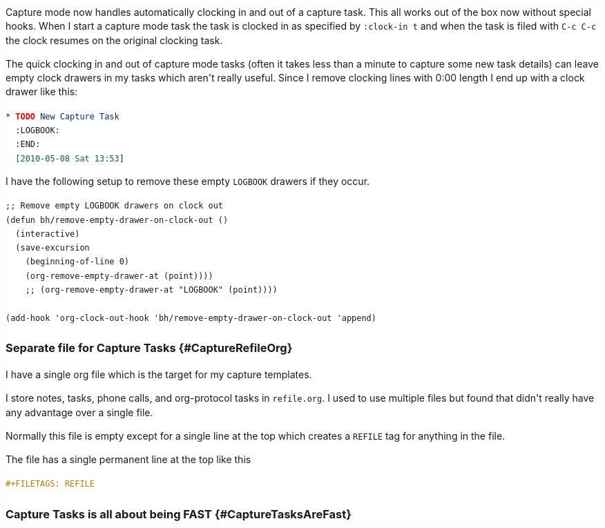Capture mode now handles automatically clocking in and out of a
capture task.  This all works out of the box now without special hooks.
When I start a capture mode task the task is clocked in as specified
by `:clock-in t` and when the task is filed with `C-c C-c` the clock
resumes on the original clocking task.

The quick clocking in and out of capture mode tasks (often it takes
less than a minute to capture some new task details) can leave
empty clock drawers in my tasks which aren't really useful.  Since I
remove clocking lines with 0:00 length I end up with a clock drawer
like this:

```org
* TODO New Capture Task
  :LOGBOOK:
  :END:
  [2010-05-08 Sat 13:53]
```

I have the following setup to remove these empty `LOGBOOK` drawers if
they occur.

```emacs-lisp
;; Remove empty LOGBOOK drawers on clock out
(defun bh/remove-empty-drawer-on-clock-out ()
  (interactive)
  (save-excursion
    (beginning-of-line 0)
    (org-remove-empty-drawer-at (point))))
    ;; (org-remove-empty-drawer-at "LOGBOOK" (point))))

(add-hook 'org-clock-out-hook 'bh/remove-empty-drawer-on-clock-out 'append)

```


### Separate file for Capture Tasks {#CaptureRefileOrg}

I have a single org file which is the target for my capture templates.

I store notes, tasks, phone calls, and org-protocol tasks in
`refile.org`.  I used to use multiple files but found that didn't
really have any advantage over a single file.

Normally this file is empty except for a single line at the top which
creates a `REFILE` tag for anything in the file.

The file has a single permanent line at the top like this

```org
#+FILETAGS: REFILE
```


### Capture Tasks is all about being FAST {#CaptureTasksAreFast}

